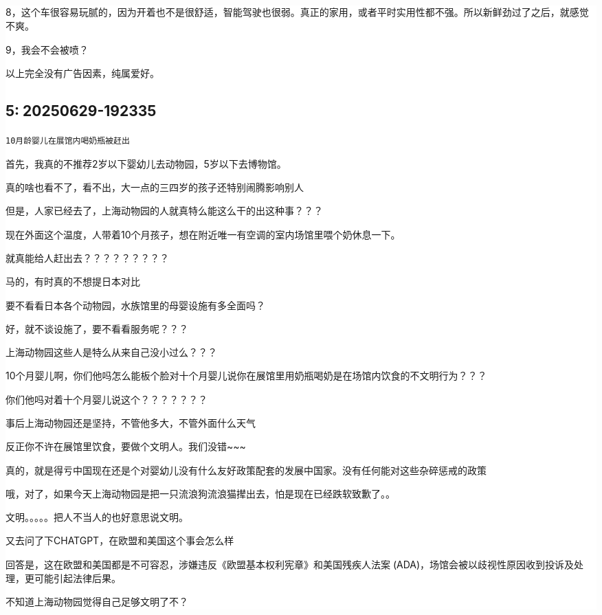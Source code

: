 8，这个车很容易玩腻的，因为开着也不是很舒适，智能驾驶也很弱。真正的家用，或者平时实用性都不强。所以新鲜劲过了之后，就感觉不爽。

9，我会不会被喷？

以上完全没有广告因素，纯属爱好。

## 5: 20250629-192335

`10月龄婴儿在展馆内喝奶瓶被赶出`  

首先，我真的不推荐2岁以下婴幼儿去动物园，5岁以下去博物馆。

真的啥也看不了，看不出，大一点的三四岁的孩子还特别闹腾影响别人

但是，人家已经去了，上海动物园的人就真特么能这么干的出这种事？？？

现在外面这个温度，人带着10个月孩子，想在附近唯一有空调的室内场馆里喂个奶休息一下。

就真能给人赶出去？？？？？？？？？

马的，有时真的不想提日本对比

要不看看日本各个动物园，水族馆里的母婴设施有多全面吗？

好，就不谈设施了，要不看看服务呢？？？

上海动物园这些人是特么从来自己没小过么？？？

10个月婴儿啊，你们他吗怎么能板个脸对十个月婴儿说你在展馆里用奶瓶喝奶是在场馆内饮食的不文明行为？？？

你们他吗对着十个月婴儿说这个？？？？？？？

事后上海动物园还是坚持，不管他多大，不管外面什么天气

反正你不许在展馆里饮食，要做个文明人。我们没错~~~

真的，就是得亏中国现在还是个对婴幼儿没有什么友好政策配套的发展中国家。没有任何能对这些杂碎惩戒的政策

哦，对了，如果今天上海动物园是把一只流浪狗流浪猫撵出去，怕是现在已经跌软致歉了。。

文明。。。。。把人不当人的也好意思说文明。

又去问了下CHATGPT，在欧盟和美国这个事会怎么样

回答是，这在欧盟和美国都是不可容忍，涉嫌违反《欧盟基本权利宪章》和美国残疾人法案 (ADA)，场馆会被以歧视性原因收到投诉及处理，更可能引起法律后果。

不知道上海动物园觉得自己足够文明了不？

